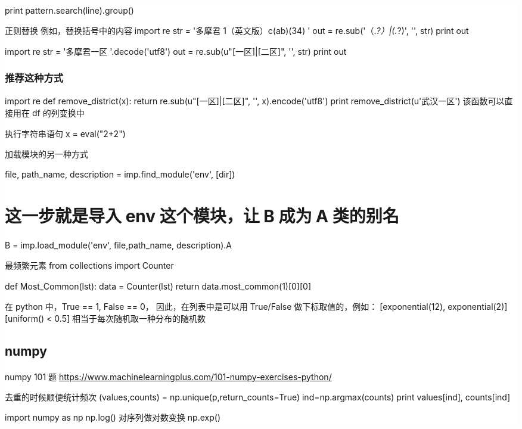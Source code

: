 print pattern.search(line).group()

正则替换
例如，替换括号中的内容
import re
str = '多摩君 1（英文版）c(ab)(34) '
out = re.sub('（._?）|\(._?\)', '', str)
print out

import re
str = '多摩君一区 '.decode('utf8')
out = re.sub(u"[一区]|[二区]", '', str)
print out

### 推荐这种方式

import re
def remove_district(x):
return re.sub(u"[一区]|[二区]", '', x).encode('utf8')
print remove_district(u'武汉一区')
该函数可以直接用在 df 的列变换中

执行字符串语句
x = eval("2+2")

加载模块的另一种方式

file, path_name, description = imp.find_module('env', [dir])

# 这一步就是导入 env 这个模块，让 B 成为 A 类的别名

B = imp.load_module('env', file,path_name, description).A

最频繁元素
from collections import Counter

def Most_Common(lst):
data = Counter(lst)
return data.most_common(1)[0][0]

在 python 中，True == 1, False == 0， 因此，在列表中是可以用 True/False 做下标取值的，例如：
[exponential(12), exponential(2)][uniform() < 0.5] 相当于每次随机取一种分布的随机数

## numpy

numpy 101 题 https://www.machinelearningplus.com/101-numpy-exercises-python/

去重的时候顺便统计频次
(values,counts) = np.unique(p,return_counts=True)
ind=np.argmax(counts)
print values[ind], counts[ind]

import numpy as np
np.log() 对序列做对数变换
np.exp()
